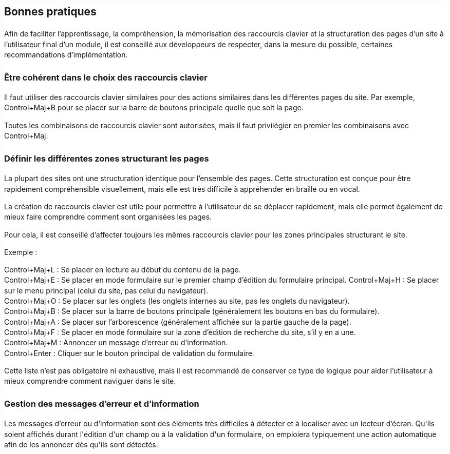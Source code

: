 ## Bonnes pratiques

Afin de faciliter l’apprentissage, la compréhension, la mémorisation des raccourcis clavier et la structuration des pages d’un site à l’utilisateur final d’un module, il est conseillé aux développeurs de respecter, dans la mesure du possible, certaines recommandations d’implémentation.


### Être cohérent dans le choix des raccourcis clavier

Il faut utiliser des raccourcis clavier similaires pour des actions similaires dans les différentes pages du site.
Par exemple, Control+Maj+B pour se placer sur la barre de boutons principale quelle que soit la page.

Toutes les combinaisons de raccourcis clavier sont autorisées, mais il faut privilégier en premier les combinaisons avec Control+Maj.


### Définir les différentes zones structurant les pages

La plupart des sites ont une structuration identique pour l’ensemble des pages.
Cette structuration est conçue pour être rapidement compréhensible visuellement, mais elle est très difficile à appréhender en braille ou en vocal.

La création de raccourcis clavier est utile pour permettre à l’utilisateur de se déplacer rapidement, mais elle permet également de mieux faire comprendre comment sont organisées les pages.

Pour cela, il est conseillé d’affecter toujours les mêmes raccourcis clavier pour les zones principales structurant le site.

Exemple : 

Control+Maj+L : Se placer en lecture au début du contenu de la page.  
Control+Maj+E : Se placer en mode formulaire sur le premier champ d’édition du formulaire principal.
Control+Maj+H : Se placer sur le menu principal (celui du site, pas celui du navigateur).  
Control+Maj+O : Se placer sur les onglets (les onglets internes au site, pas les onglets du navigateur).  
Control+Maj+B : Se placer sur la barre de boutons principale (généralement les boutons en bas du formulaire).  
Control+Maj+A : Se placer sur l’arborescence (généralement affichée sur la partie gauche de la page).  
Control+Maj+F : Se placer en mode formulaire sur la zone d’édition de recherche du site, s’il y en a une.  
Control+Maj+M : Annoncer un message d’erreur ou d’information.  
Control+Enter : Cliquer sur le bouton principal de validation du formulaire.  

Cette liste n’est pas obligatoire ni exhaustive, mais il est recommandé de conserver ce type de logique pour aider l’utilisateur à mieux comprendre comment naviguer dans le site.


### Gestion des messages d’erreur et d’information

Les messages d’erreur ou d’information sont des éléments très difficiles à détecter et à localiser avec un lecteur d’écran.
Qu'ils soient affichés durant l'édition d'un champ ou à la validation d'un formulaire, on emploiera typiquement une action automatique afin de les annoncer dès qu'ils sont détectés.
